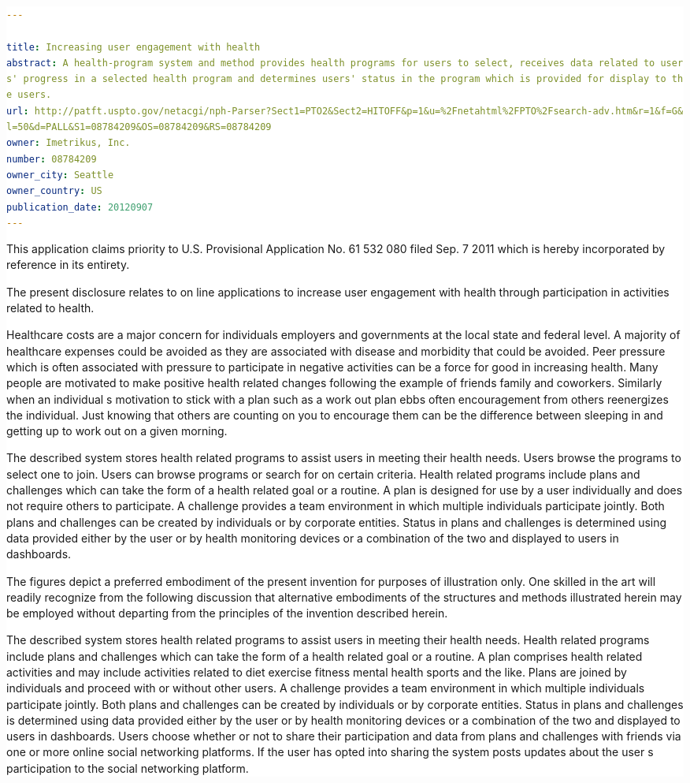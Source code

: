 ```yaml
---

title: Increasing user engagement with health
abstract: A health-program system and method provides health programs for users to select, receives data related to users' progress in a selected health program and determines users' status in the program which is provided for display to the users.
url: http://patft.uspto.gov/netacgi/nph-Parser?Sect1=PTO2&Sect2=HITOFF&p=1&u=%2Fnetahtml%2FPTO%2Fsearch-adv.htm&r=1&f=G&l=50&d=PALL&S1=08784209&OS=08784209&RS=08784209
owner: Imetrikus, Inc.
number: 08784209
owner_city: Seattle
owner_country: US
publication_date: 20120907
---
```

This application claims priority to U.S. Provisional Application No. 61 532 080 filed Sep. 7 2011 which is hereby incorporated by reference in its entirety.

The present disclosure relates to on line applications to increase user engagement with health through participation in activities related to health.

Healthcare costs are a major concern for individuals employers and governments at the local state and federal level. A majority of healthcare expenses could be avoided as they are associated with disease and morbidity that could be avoided. Peer pressure which is often associated with pressure to participate in negative activities can be a force for good in increasing health. Many people are motivated to make positive health related changes following the example of friends family and coworkers. Similarly when an individual s motivation to stick with a plan such as a work out plan ebbs often encouragement from others reenergizes the individual. Just knowing that others are counting on you to encourage them can be the difference between sleeping in and getting up to work out on a given morning.

The described system stores health related programs to assist users in meeting their health needs. Users browse the programs to select one to join. Users can browse programs or search for on certain criteria. Health related programs include plans and challenges which can take the form of a health related goal or a routine. A plan is designed for use by a user individually and does not require others to participate. A challenge provides a team environment in which multiple individuals participate jointly. Both plans and challenges can be created by individuals or by corporate entities. Status in plans and challenges is determined using data provided either by the user or by health monitoring devices or a combination of the two and displayed to users in dashboards.

The figures depict a preferred embodiment of the present invention for purposes of illustration only. One skilled in the art will readily recognize from the following discussion that alternative embodiments of the structures and methods illustrated herein may be employed without departing from the principles of the invention described herein.

The described system stores health related programs to assist users in meeting their health needs. Health related programs include plans and challenges which can take the form of a health related goal or a routine. A plan comprises health related activities and may include activities related to diet exercise fitness mental health sports and the like. Plans are joined by individuals and proceed with or without other users. A challenge provides a team environment in which multiple individuals participate jointly. Both plans and challenges can be created by individuals or by corporate entities. Status in plans and challenges is determined using data provided either by the user or by health monitoring devices or a combination of the two and displayed to users in dashboards. Users choose whether or not to share their participation and data from plans and challenges with friends via one or more online social networking platforms. If the user has opted into sharing the system posts updates about the user s participation to the social networking platform.
